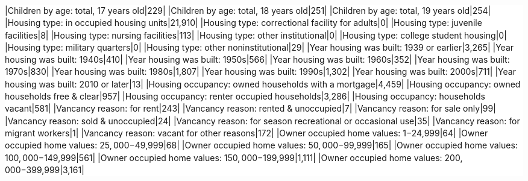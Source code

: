 |Children by age: total, 17 years old|229|
|Children by age: total, 18 years old|251|
|Children by age: total, 19 years old|254|
|Housing type: in occupied housing units|21,910|
|Housing type: correctional facility for adults|0|
|Housing type: juvenile facilities|8|
|Housing type: nursing facilities|113|
|Housing type: other institutional|0|
|Housing type: college student housing|0|
|Housing type: military quarters|0|
|Housing type: other noninstitutional|29|
|Year housing was built: 1939 or earlier|3,265|
|Year housing was built: 1940s|410|
|Year housing was built: 1950s|566|
|Year housing was built: 1960s|352|
|Year housing was built: 1970s|830|
|Year housing was built: 1980s|1,807|
|Year housing was built: 1990s|1,302|
|Year housing was built: 2000s|711|
|Year housing was built: 2010 or later|13|
|Housing occupancy: owned households with a mortgage|4,459|
|Housing occupancy: owned households free & clear|957|
|Housing occupancy: renter occupied households|3,286|
|Housing occupancy: households vacant|581|
|Vancancy reason: for rent|243|
|Vancancy reason: rented & unoccupied|7|
|Vancancy reason: for sale only|99|
|Vancancy reason: sold & unoccupied|24|
|Vancancy reason: for season recreational or occasional use|35|
|Vancancy reason: for migrant workers|1|
|Vancancy reason: vacant for other reasons|172|
|Owner occupied home values: $1-$24,999|64|
|Owner occupied home values: $25,000-$49,999|68|
|Owner occupied home values: $50,000-$99,999|165|
|Owner occupied home values: $100,000-$149,999|561|
|Owner occupied home values: $150,000-$199,999|1,111|
|Owner occupied home values: $200,000-$399,999|3,161|